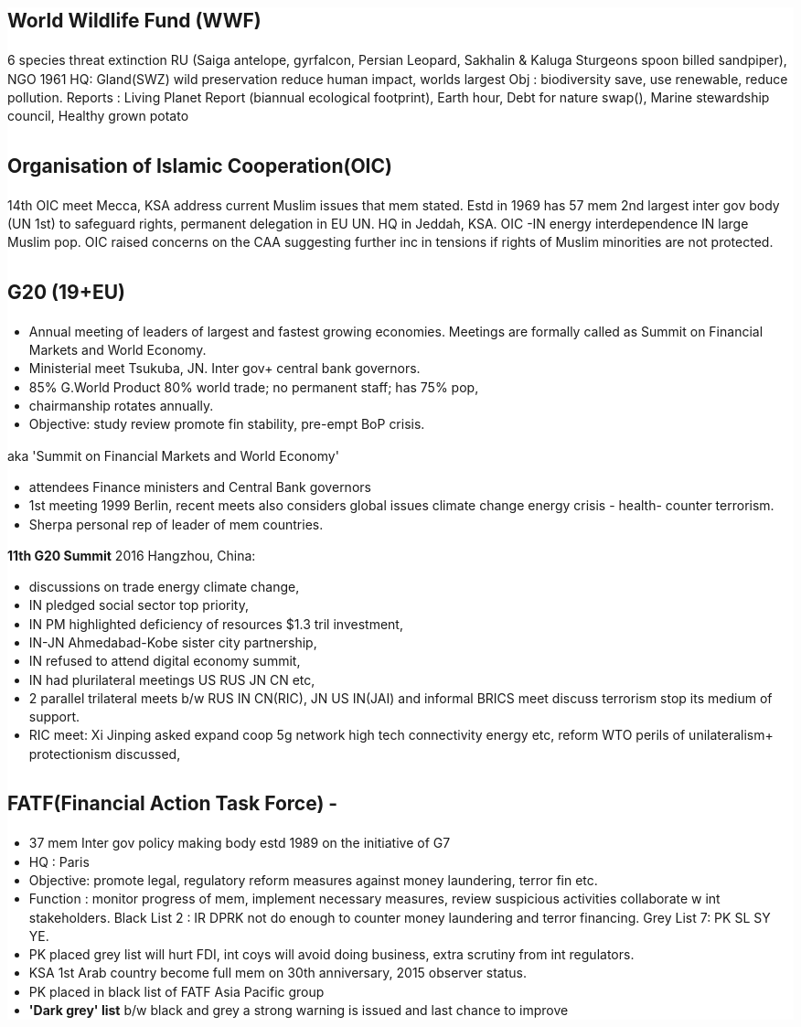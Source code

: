 
## World Wildlife Fund (WWF)
6 species threat extinction RU (Saiga antelope, gyrfalcon, Persian Leopard, Sakhalin & Kaluga Sturgeons spoon billed sandpiper), NGO 1961 HQ: Gland(SWZ) wild preservation reduce human impact, worlds largest Obj : biodiversity save, use renewable, reduce pollution. Reports : Living Planet Report (biannual ecological footprint), Earth hour, Debt for nature swap(), Marine stewardship council, Healthy grown potato


## Organisation of Islamic Cooperation(OIC)
14th OIC meet Mecca, KSA address current Muslim issues that mem stated. Estd in 1969 has 57 mem 2nd largest inter gov body (UN 1st) to safeguard rights, permanent delegation in EU UN. HQ in Jeddah, KSA. OIC -IN energy interdependence IN large Muslim pop.
OIC raised concerns on the CAA suggesting further inc in tensions if rights of Muslim minorities are not protected.


## G20 (19+EU)
- Annual meeting of leaders of largest and fastest growing economies. Meetings are formally called as Summit on Financial Markets and World Economy.
- Ministerial meet Tsukuba, JN. Inter gov+ central bank governors.
- 85% G.World Product 80% world trade; no permanent staff; has 75% pop, 
- chairmanship rotates annually. 
- Objective: study review promote fin stability, pre-empt BoP crisis.

aka 'Summit on Financial Markets and World Economy'
- attendees Finance ministers and Central Bank governors 
- 1st meeting 1999 Berlin, recent meets also considers global issues climate change energy crisis - health- counter terrorism. 
- Sherpa personal rep of leader of mem countries.

**11th G20 Summit** 2016 Hangzhou, China: 
- discussions on trade energy climate change, 
- IN pledged social sector top priority, 
- IN PM highlighted deficiency of resources $1.3 tril investment, 
- IN-JN Ahmedabad-Kobe sister city partnership, 
- IN refused to attend digital economy summit, 
- IN had plurilateral meetings US RUS JN CN etc, 
- 2 parallel trilateral meets b/w RUS IN CN(RIC), JN US IN(JAI) and informal BRICS meet discuss terrorism stop its medium of support. 
- RIC meet: Xi Jinping asked expand coop 5g network high tech connectivity energy etc, reform WTO perils of unilateralism+ protectionism discussed,




## FATF(Financial Action Task Force) - 
- 37 mem Inter gov policy making body estd 1989 on the initiative of G7 
- HQ : Paris
- Objective: promote legal, regulatory reform measures against money laundering, terror fin etc.
- Function : monitor progress of mem, implement necessary measures, review suspicious activities collaborate w int stakeholders. Black List 2 : IR DPRK not do enough to counter money laundering and terror financing. Grey List 7: PK SL SY YE.
- PK placed grey list will hurt FDI, int coys will avoid doing business, extra scrutiny from int regulators.
- KSA 1st Arab country become full mem on 30th anniversary, 2015 observer status.
- PK placed in black list of FATF Asia Pacific group
- **'Dark grey' list** b/w black and grey a strong warning is issued and last chance to improve
